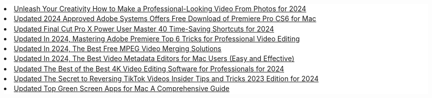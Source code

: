 <li><a href="https://video-ai-editor.techidaily.com/unleash-your-creativity-how-to-make-a-professional-looking-video-from-photos-for-2024/"><u>Unleash Your Creativity How to Make a Professional-Looking Video From Photos for 2024</u></a></li>
<li><a href="https://video-ai-editor.techidaily.com/updated-2024-approved-adobe-systems-offers-free-download-of-premiere-pro-cs6-for-mac/"><u>Updated 2024 Approved Adobe Systems Offers Free Download of Premiere Pro CS6 for Mac</u></a></li>
<li><a href="https://video-ai-editor.techidaily.com/updated-final-cut-pro-x-power-user-master-40-time-saving-shortcuts-for-2024/"><u>Updated Final Cut Pro X Power User Master 40 Time-Saving Shortcuts for 2024</u></a></li>
<li><a href="https://video-ai-editor.techidaily.com/updated-in-2024-mastering-adobe-premiere-top-6-tricks-for-professional-video-editing/"><u>Updated In 2024, Mastering Adobe Premiere Top 6 Tricks for Professional Video Editing</u></a></li>
<li><a href="https://video-ai-editor.techidaily.com/updated-in-2024-the-best-free-mpeg-video-merging-solutions/"><u>Updated In 2024, The Best Free MPEG Video Merging Solutions</u></a></li>
<li><a href="https://video-ai-editor.techidaily.com/updated-in-2024-the-best-video-metadata-editors-for-mac-users-easy-and-effective/"><u>Updated In 2024, The Best Video Metadata Editors for Mac Users (Easy and Effective)</u></a></li>
<li><a href="https://video-ai-editor.techidaily.com/updated-the-best-of-the-best-4k-video-editing-software-for-professionals-for-2024/"><u>Updated The Best of the Best 4K Video Editing Software for Professionals for 2024</u></a></li>
<li><a href="https://video-ai-editor.techidaily.com/updated-the-secret-to-reversing-tiktok-videos-insider-tips-and-tricks-2023-edition-for-2024/"><u>Updated The Secret to Reversing TikTok Videos Insider Tips and Tricks 2023 Edition for 2024</u></a></li>
<li><a href="https://video-ai-editor.techidaily.com/updated-top-green-screen-apps-for-mac-a-comprehensive-guide/"><u>Updated Top Green Screen Apps for Mac A Comprehensive Guide</u></a></li>
</ul></div>
